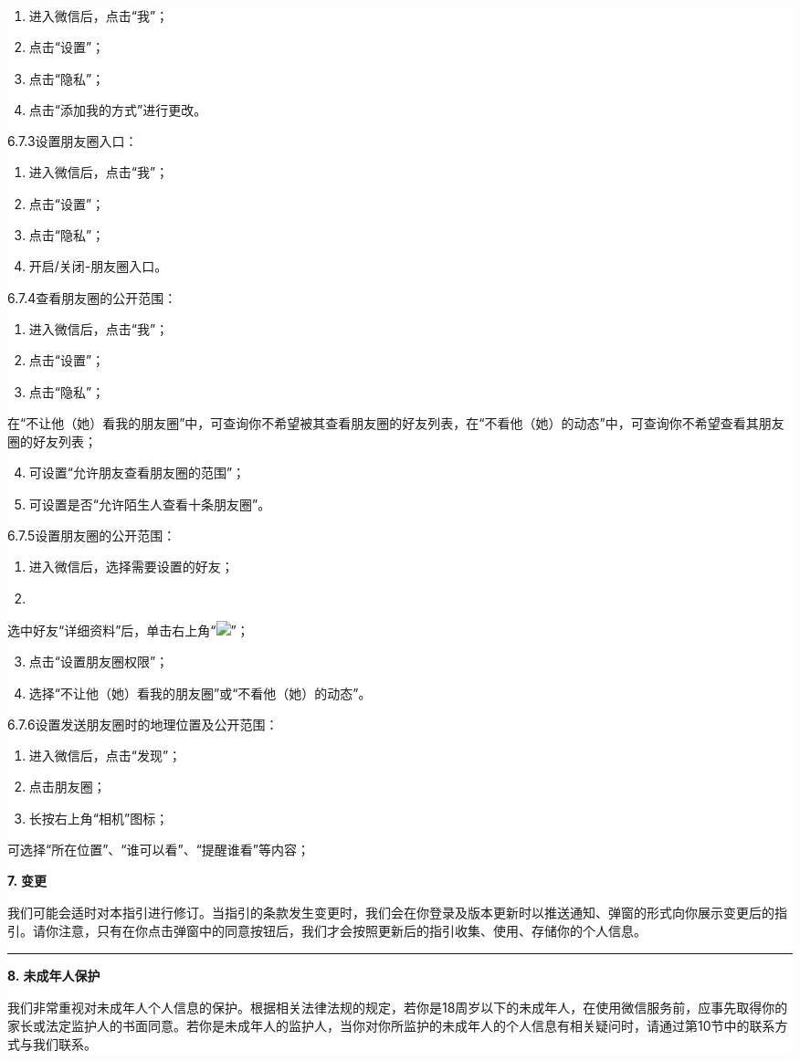 1)  进入微信后，点击“我”；

2)  点击“设置”；

3)  点击“隐私”；

4)  点击“添加我的方式”进行更改。

6.7.3设置朋友圈入口：

1)  进入微信后，点击“我”；

2)  点击“设置”；

3)  点击“隐私”；

4)  开启/关闭-朋友圈入口。

6.7.4查看朋友圈的公开范围：

1)  进入微信后，点击“我”；

2)  点击“设置”；

3)  点击“隐私”；

在“不让他（她）看我的朋友圈”中，可查询你不希望被其查看朋友圈的好友列表，在“不看他（她）的动态”中，可查询你不希望查看其朋友圈的好友列表；

4)  可设置“允许朋友查看朋友圈的范围”；

5)  可设置是否“允许陌生人查看十条朋友圈”。

6.7.5设置朋友圈的公开范围：

1)  进入微信后，选择需要设置的好友；

2)
选中好友“详细资料”后，单击右上角“![](//res.wx.qq.com/a/wx_fed/weixin_portal/res/static/img/eFmZ_U_.png)”；

3)  点击“设置朋友圈权限”；

4)  选择“不让他（她）看我的朋友圈”或“不看他（她）的动态”。

6.7.6设置发送朋友圈时的地理位置及公开范围：

1) 进入微信后，点击“发现”；

2) 点击朋友圈；

3) 长按右上角“相机”图标；

可选择“所在位置”、“谁可以看”、“提醒谁看”等内容；



**7.** **变更**

我们可能会适时对本指引进行修订。当指引的条款发生变更时，我们会在你登录及版本更新时以推送通知、弹窗的形式向你展示变更后的指引。请你注意，只有在你点击弹窗中的同意按钮后，我们才会按照更新后的指引收集、使用、存储你的个人信息。

** **

**8.** **未成年人保护**

我们非常重视对未成年人个人信息的保护。根据相关法律法规的规定，若你是18周岁以下的未成年人，在使用微信服务前，应事先取得你的家长或法定监护人的书面同意。若你是未成年人的监护人，当你对你所监护的未成年人的个人信息有相关疑问时，请通过第10节中的联系方式与我们联系。
